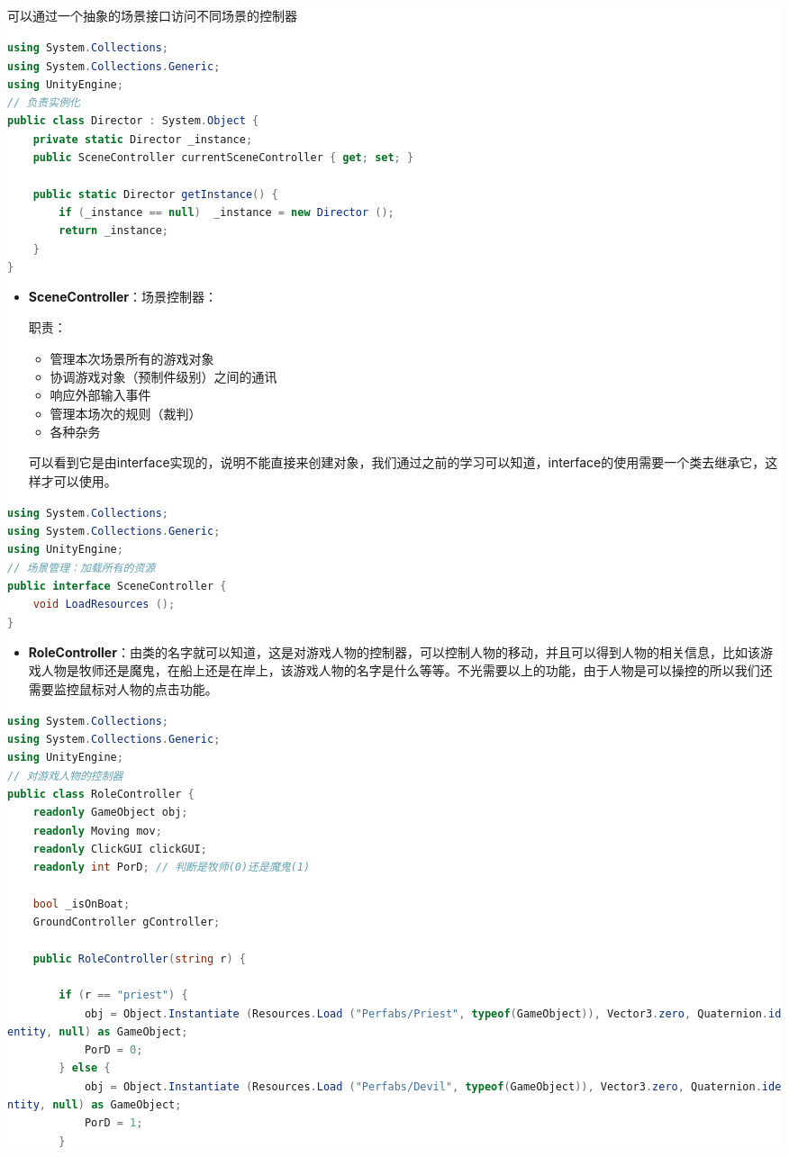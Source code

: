   可以通过一个抽象的场景接口访问不同场景的控制器

```c#
using System.Collections;
using System.Collections.Generic;
using UnityEngine;
// 负责实例化
public class Director : System.Object {
	private static Director _instance;
	public SceneController currentSceneController { get; set; }

	public static Director getInstance() {
		if (_instance == null)  _instance = new Director ();
		return _instance;
	}
}
```

- **SceneController**：场景控制器：

  职责：

  - 管理本次场景所有的游戏对象
  - 协调游戏对象（预制件级别）之间的通讯
  - 响应外部输入事件
  - 管理本场次的规则（裁判）
  - 各种杂务

  可以看到它是由interface实现的，说明不能直接来创建对象，我们通过之前的学习可以知道，interface的使用需要一个类去继承它，这样才可以使用。

```c#
using System.Collections;
using System.Collections.Generic;
using UnityEngine;
// 场景管理：加载所有的资源
public interface SceneController {
    void LoadResources ();
}
```

- **RoleController**：由类的名字就可以知道，这是对游戏人物的控制器，可以控制人物的移动，并且可以得到人物的相关信息，比如该游戏人物是牧师还是魔鬼，在船上还是在岸上，该游戏人物的名字是什么等等。不光需要以上的功能，由于人物是可以操控的所以我们还需要监控鼠标对人物的点击功能。

```c#
using System.Collections;
using System.Collections.Generic;
using UnityEngine;
// 对游戏人物的控制器
public class RoleController {
    readonly GameObject obj;
    readonly Moving mov;
    readonly ClickGUI clickGUI;
    readonly int PorD; // 判断是牧师(0)还是魔鬼(1)

    bool _isOnBoat;
    GroundController gController;

    public RoleController(string r) {
        
        if (r == "priest") {
            obj = Object.Instantiate (Resources.Load ("Perfabs/Priest", typeof(GameObject)), Vector3.zero, Quaternion.identity, null) as GameObject;
            PorD = 0;
        } else {
            obj = Object.Instantiate (Resources.Load ("Perfabs/Devil", typeof(GameObject)), Vector3.zero, Quaternion.identity, null) as GameObject;
            PorD = 1;
        }
```